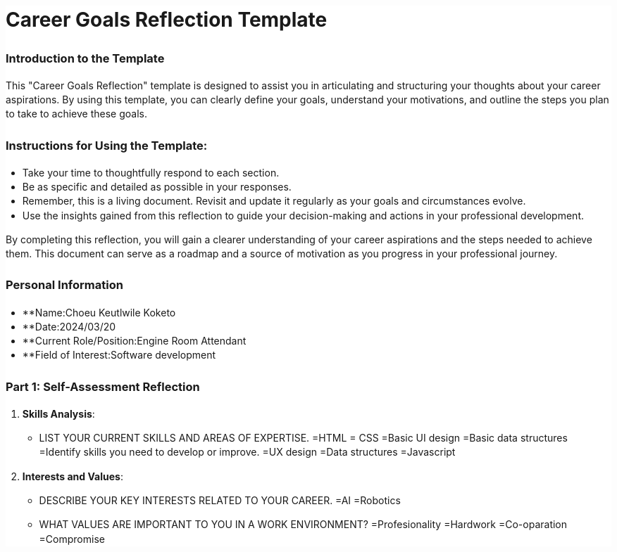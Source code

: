 
# Career Goals Reflection Template

### Introduction to the Template

This "Career Goals Reflection" template is designed to assist you in articulating and structuring your thoughts about your career aspirations. By using this template, you can clearly define your goals, understand your motivations, and outline the steps you plan to take to achieve these goals.

### Instructions for Using the Template:

- Take your time to thoughtfully respond to each section.
- Be as specific and detailed as possible in your responses.
- Remember, this is a living document. Revisit and update it regularly as your goals and circumstances evolve.
- Use the insights gained from this reflection to guide your decision-making and actions in your professional development.

By completing this reflection, you will gain a clearer understanding of your career aspirations and the steps needed to achieve them. This document can serve as a roadmap and a source of motivation as you progress in your professional journey.

### Personal Information

- **Name:Choeu Keutlwile Koketo
- **Date:2024/03/20
- **Current Role/Position:Engine Room Attendant
- **Field of Interest:Software development

### Part 1: Self-Assessment Reflection

1. **Skills Analysis**:
    
    - LIST YOUR CURRENT SKILLS AND AREAS OF EXPERTISE.
    =HTML
    = CSS
    =Basic UI design
    =Basic data structures
    =Identify skills you need to develop or improve.
    =UX design
    =Data structures
    =Javascript
      
2. **Interests and Values**:

    - DESCRIBE YOUR KEY INTERESTS RELATED TO YOUR CAREER.
    =AI
    =Robotics

    - WHAT VALUES ARE IMPORTANT TO YOU IN A WORK ENVIRONMENT?
    =Profesionality
    =Hardwork
    =Co-oparation
    =Compromise

